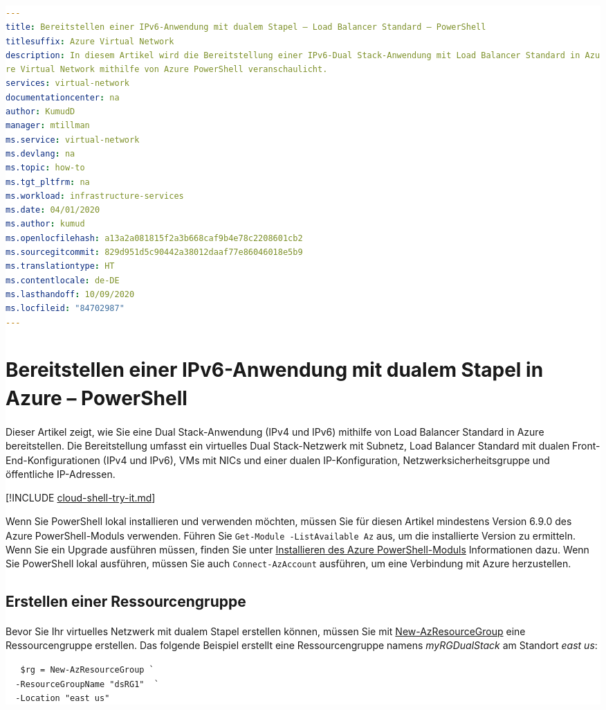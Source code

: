 ```yaml
---
title: Bereitstellen einer IPv6-Anwendung mit dualem Stapel – Load Balancer Standard – PowerShell
titlesuffix: Azure Virtual Network
description: In diesem Artikel wird die Bereitstellung einer IPv6-Dual Stack-Anwendung mit Load Balancer Standard in Azure Virtual Network mithilfe von Azure PowerShell veranschaulicht.
services: virtual-network
documentationcenter: na
author: KumudD
manager: mtillman
ms.service: virtual-network
ms.devlang: na
ms.topic: how-to
ms.tgt_pltfrm: na
ms.workload: infrastructure-services
ms.date: 04/01/2020
ms.author: kumud
ms.openlocfilehash: a13a2a081815f2a3b668caf9b4e78c2208601cb2
ms.sourcegitcommit: 829d951d5c90442a38012daaf77e86046018e5b9
ms.translationtype: HT
ms.contentlocale: de-DE
ms.lasthandoff: 10/09/2020
ms.locfileid: "84702987"
---
```

# <a name="deploy-an-ipv6-dual-stack-application-in-azure---powershell"></a>Bereitstellen einer IPv6-Anwendung mit dualem Stapel in Azure – PowerShell

Dieser Artikel zeigt, wie Sie eine Dual Stack-Anwendung (IPv4 und IPv6) mithilfe von Load Balancer Standard in Azure bereitstellen. Die Bereitstellung umfasst ein virtuelles Dual Stack-Netzwerk mit Subnetz, Load Balancer Standard mit dualen Front-End-Konfigurationen (IPv4 und IPv6), VMs mit NICs und einer dualen IP-Konfiguration, Netzwerksicherheitsgruppe und öffentliche IP-Adressen.

[!INCLUDE [cloud-shell-try-it.md](../../includes/cloud-shell-try-it.md)]

Wenn Sie PowerShell lokal installieren und verwenden möchten, müssen Sie für diesen Artikel mindestens Version 6.9.0 des Azure PowerShell-Moduls verwenden. Führen Sie `Get-Module -ListAvailable Az` aus, um die installierte Version zu ermitteln. Wenn Sie ein Upgrade ausführen müssen, finden Sie unter [Installieren des Azure PowerShell-Moduls](/powershell/azure/install-Az-ps) Informationen dazu. Wenn Sie PowerShell lokal ausführen, müssen Sie auch `Connect-AzAccount` ausführen, um eine Verbindung mit Azure herzustellen.

## <a name="create-a-resource-group"></a>Erstellen einer Ressourcengruppe

Bevor Sie Ihr virtuelles Netzwerk mit dualem Stapel erstellen können, müssen Sie mit [New-AzResourceGroup](/powershell/module/az.resources/new-azresourcegroup) eine Ressourcengruppe erstellen. Das folgende Beispiel erstellt eine Ressourcengruppe namens *myRGDualStack* am Standort *east us*:

```azurepowershell-interactive
   $rg = New-AzResourceGroup `
  -ResourceGroupName "dsRG1"  `
  -Location "east us"
```
